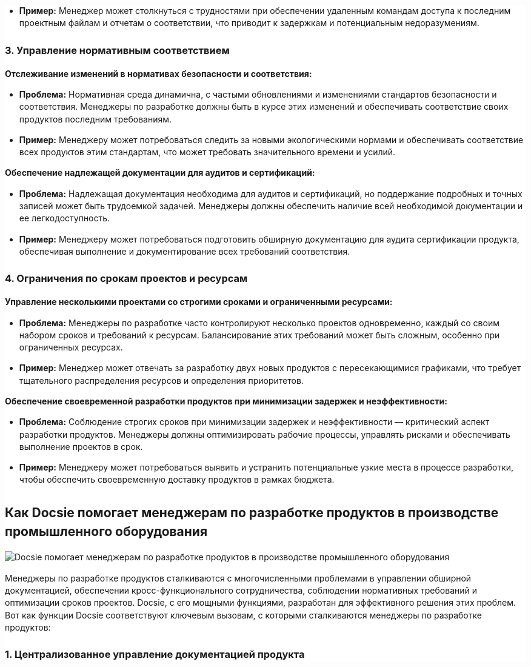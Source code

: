 * **Пример:** Менеджер может столкнуться с трудностями при обеспечении удаленным командам доступа к последним проектным файлам и отчетам о соответствии, что приводит к задержкам и потенциальным недоразумениям.

### 3. Управление нормативным соответствием

**Отслеживание изменений в нормативах безопасности и соответствия:**

* **Проблема:** Нормативная среда динамична, с частыми обновлениями и изменениями стандартов безопасности и соответствия. Менеджеры по разработке должны быть в курсе этих изменений и обеспечивать соответствие своих продуктов последним требованиям.

* **Пример:** Менеджеру может потребоваться следить за новыми экологическими нормами и обеспечивать соответствие всех продуктов этим стандартам, что может требовать значительного времени и усилий.

**Обеспечение надлежащей документации для аудитов и сертификаций:**

* **Проблема:** Надлежащая документация необходима для аудитов и сертификаций, но поддержание подробных и точных записей может быть трудоемкой задачей. Менеджеры должны обеспечить наличие всей необходимой документации и ее легкодоступность.

* **Пример:** Менеджеру может потребоваться подготовить обширную документацию для аудита сертификации продукта, обеспечивая выполнение и документирование всех требований соответствия.

### 4. Ограничения по срокам проектов и ресурсам

**Управление несколькими проектами со строгими сроками и ограниченными ресурсами:**

* **Проблема:** Менеджеры по разработке часто контролируют несколько проектов одновременно, каждый со своим набором сроков и требований к ресурсам. Балансирование этих требований может быть сложным, особенно при ограниченных ресурсах.

* **Пример:** Менеджер может отвечать за разработку двух новых продуктов с пересекающимися графиками, что требует тщательного распределения ресурсов и определения приоритетов.

**Обеспечение своевременной разработки продуктов при минимизации задержек и неэффективности:**

* **Проблема:** Соблюдение строгих сроков при минимизации задержек и неэффективности — критический аспект разработки продуктов. Менеджеры должны оптимизировать рабочие процессы, управлять рисками и обеспечивать выполнение проектов в срок.

* **Пример:** Менеджеру может потребоваться выявить и устранить потенциальные узкие места в процессе разработки, чтобы обеспечить своевременную доставку продуктов в рамках бюджета.

## Как Docsie помогает менеджерам по разработке продуктов в производстве промышленного оборудования

![Docsie помогает менеджерам по разработке продуктов в производстве промышленного оборудования](https://cdn.docsie.io/workspace_PxAvC1Uenuc7ad6H3/doc_wn84Jkoc6hIMTO2eE/file_9qZRHRIh0SD0slGtF/image_a4d44984-e404-17c0-ecc4-1e78b75fdc28.jpg "Docsie помогает менеджерам по разработке продуктов в производстве промышленного оборудования")

Менеджеры по разработке продуктов сталкиваются с многочисленными проблемами в управлении обширной документацией, обеспечении кросс-функционального сотрудничества, соблюдении нормативных требований и оптимизации сроков проектов. Docsie, с его мощными функциями, разработан для эффективного решения этих проблем. Вот как функции Docsie соответствуют ключевым вызовам, с которыми сталкиваются менеджеры по разработке продуктов:

### 1. Централизованное управление документацией продукта
